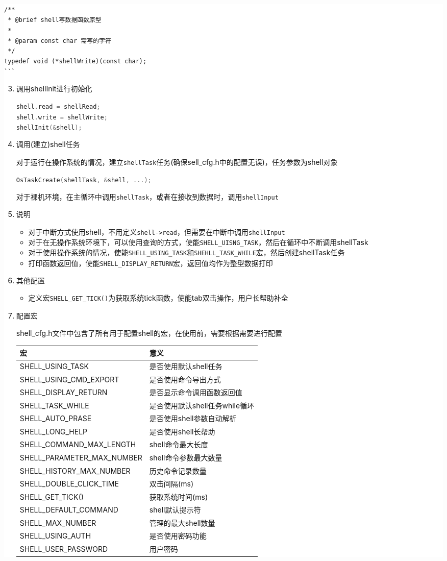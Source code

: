     /**
     * @brief shell写数据函数原型
     *
     * @param const char 需写的字符
     */
    typedef void (*shellWrite)(const char);
    ```

3. 调用shellInit进行初始化

    ```C
    shell.read = shellRead;
    shell.write = shellWrite;
    shellInit(&shell);
    ```

4. 调用(建立)shell任务

    对于运行在操作系统的情况，建立`shellTask`任务(确保sell_cfg.h中的配置无误)，任务参数为shell对象

    ```C
    OsTaskCreate(shellTask, &shell, ...);
    ```

    对于裸机环境，在主循环中调用`shellTask`，或者在接收到数据时，调用`shellInput`

5. 说明

   - 对于中断方式使用shell，不用定义`shell->read`，但需要在中断中调用`shellInput`
   - 对于在无操作系统环境下，可以使用查询的方式，使能```SHELL_UISNG_TASK```，然后在循环中不断调用shellTask
   - 对于使用操作系统的情况，使能```SHELL_USING_TASK```和```SHEHLL_TASK_WHILE```宏，然后创建shellTask任务
   - 打印函数返回值，使能```SHELL_DISPLAY_RETURN```宏，返回值均作为整型数据打印

6. 其他配置

   - 定义宏```SHELL_GET_TICK()```为获取系统tick函数，使能tab双击操作，用户长帮助补全

7. 配置宏

    shell_cfg.h文件中包含了所有用于配置shell的宏，在使用前，需要根据需要进行配置

    | 宏                         | 意义                           |
    | -------------------------- | ------------------------------ |
    | SHELL_USING_TASK           | 是否使用默认shell任务          |
    | SHELL_USING_CMD_EXPORT     | 是否使用命令导出方式           |
    | SHELL_DISPLAY_RETURN       | 是否显示命令调用函数返回值     |
    | SHELL_TASK_WHILE           | 是否使用默认shell任务while循环 |
    | SHELL_AUTO_PRASE           | 是否使用shell参数自动解析      |
    | SHELL_LONG_HELP            | 是否使用shell长帮助            |
    | SHELL_COMMAND_MAX_LENGTH   | shell命令最大长度              |
    | SHELL_PARAMETER_MAX_NUMBER | shell命令参数最大数量          |
    | SHELL_HISTORY_MAX_NUMBER   | 历史命令记录数量               |
    | SHELL_DOUBLE_CLICK_TIME    | 双击间隔(ms)                   |
    | SHELL_GET_TICK()           | 获取系统时间(ms)               |
    | SHELL_DEFAULT_COMMAND      | shell默认提示符                |
    | SHELL_MAX_NUMBER           | 管理的最大shell数量            |
    | SHELL_USING_AUTH           | 是否使用密码功能               |
    | SHELL_USER_PASSWORD        | 用户密码                       |